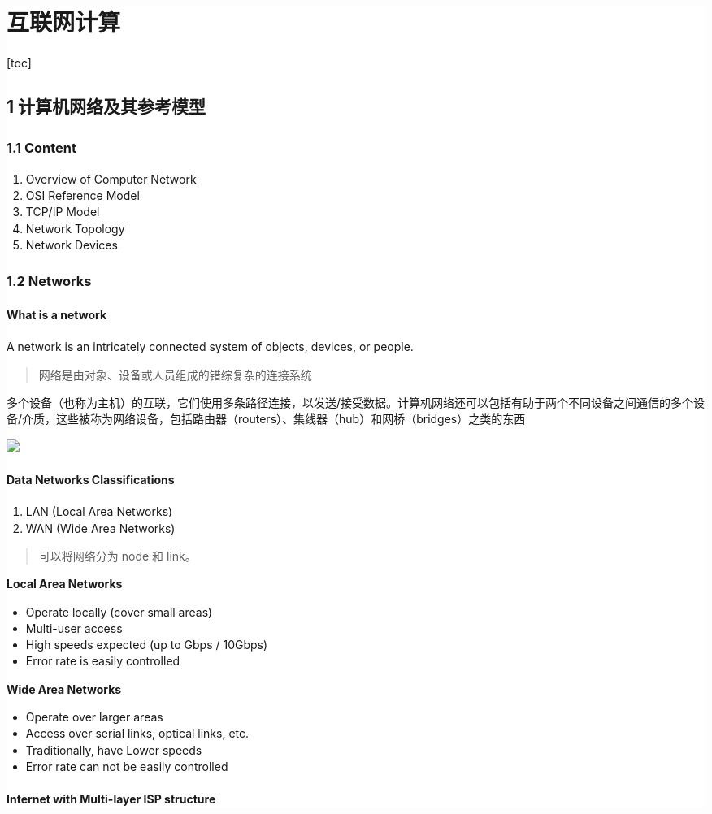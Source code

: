 # 互联网计算

[toc]

## 1 计算机网络及其参考模型

### 1.1 Content

1. Overview of Computer Network
2. OSI Reference Model
3. TCP/IP Model
4. Network Topology
5. Network Devices



### 1.2 Networks

#### What is a network

A network is an intricately connected system of objects, devices, or people.

> 网络是由对象、设备或人员组成的错综复杂的连接系统

多个设备（也称为主机）的互联，它们使用多条路径连接，以发送/接受数据。计算机网络还可以包括有助于两个不同设备之间通信的多个设备/介质，这些被称为网络设备，包括路由器（routers）、集线器（hub）和网桥（bridges）之类的东西

![](https://s2.loli.net/2022/02/16/SdRUYrkjwpmLZIl.png)



#### Data Networks Classifications

1. LAN (Local Area Networks)
2. WAN (Wide Area Networks)

> 可以将网络分为 node 和 link。



**Local Area Networks**

* Operate locally (cover small areas)
* Multi-user access
* High speeds expected (up to Gbps / 10Gbps)
* Error rate is easily controlled

**Wide Area Networks**

* Operate over larger areas
* Access over serial links, optical links, etc.
* Traditionally, have Lower speeds
* Error rate can not be easily controlled



#### Internet with Multi-layer ISP structure
